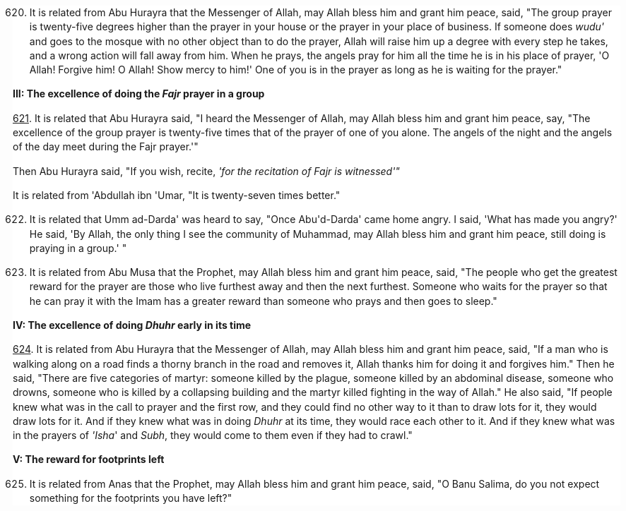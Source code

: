 620. It is related from Abu Hurayra that the Messenger of Allah, may Allah
bless him and grant him peace, said, "The group prayer is twenty-five degrees
higher than the prayer in your house or the prayer in your place of business.
If someone does *wudu'* and goes to the mosque with no other object
than to do the prayer, Allah will raise him up a degree with every step he
takes, and a wrong action will fall away from him. When he prays, the angels
pray for him all the time he is in his place of prayer, 'O Allah! Forgive
him! O Allah! Show mercy to him!' One of you is in the prayer as long as
he is waiting for the prayer."

**III: The excellence of doing the *Fajr* prayer in a group**

[621](http://bewley.virtualave.net/muw3.html#j2). It is related that Abu Hurayra said, "I heard
the Messenger of Allah, may Allah bless him and grant him peace, say, "The
excellence of the group prayer is twenty-five times that of the prayer of
one of you alone. The angels of the night and the angels of the day meet
during the Fajr prayer.'"

Then Abu Hurayra said, "If you wish, recite, *'for the recitation of Fajr
is witnessed'"*

It is related from 'Abdullah ibn 'Umar, "It is twenty-seven times better."

622. It is related that Umm ad-Darda' was heard to say, "Once Abu'd-Darda'
came home angry. I said, 'What has made you angry?' He said, 'By Allah, the
only thing I see the community of Muhammad, may Allah bless him and grant
him peace, still doing is praying in a group.' "

623. It is related from Abu Musa that the Prophet, may Allah bless him and
grant him peace, said, "The people who get the greatest reward for the prayer
are those who live furthest away and then the next furthest. Someone who
waits for the prayer so that he can pray it with the Imam has a greater reward
than someone who prays and then goes to sleep."

**IV: The excellence of doing *Dhuhr* early in its time**

[624](http://bewley.virtualave.net/muw3.html#j6). It is related from Abu Hurayra that the Messenger
of Allah, may Allah bless him and grant him peace, said, "If a man who is
walking along on a road finds a thorny branch in the road and removes it,
Allah thanks him for doing it and forgives him." Then he said, "There are
five categories of martyr: someone killed by the plague, someone killed by
an abdominal disease, someone who drowns, someone who is killed by a collapsing
building and the martyr killed fighting in the way of Allah." He also said,
"If people knew what was in the call to prayer and the first row, and they
could find no other way to it than to draw lots for it, they would draw lots
for it. And if they knew what was in doing *Dhuhr* at its time, they
would race each other to it. And if they knew what was in the prayers of
*'Isha*' and *Subh*, they would come to them even if they had to
crawl."

**V: The reward for footprints left**

625. It is related from Anas that the Prophet, may Allah bless him and grant
him peace, said, "O Banu Salima, do you not expect something for the footprints
you have left?"
